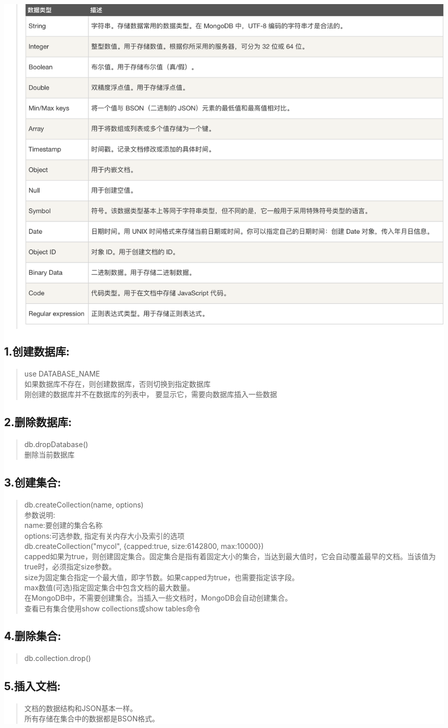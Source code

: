 > ![mongo](http://github.com/xidianlina/practice/raw/master//mongo_practice/picture/mongo.png)              
>                   
## 1.创建数据库:         
>use DATABASE_NAME                      
 如果数据库不存在，则创建数据库，否则切换到指定数据库             
 刚创建的数据库并不在数据库的列表中， 要显示它，需要向数据库插入一些数据                     
## 2.删除数据库:              
>db.dropDatabase()                                        
>删除当前数据库                                                                  
## 3.创建集合:                                   
>db.createCollection(name, options)                                    
 参数说明:              
 name:要创建的集合名称                      
 options:可选参数, 指定有关内存大小及索引的选项               
 db.createCollection("mycol", {capped:true, size:6142800, max:10000})                
 capped如果为true，则创建固定集合。固定集合是指有着固定大小的集合，当达到最大值时，它会自动覆盖最早的文档。当该值为true时，必须指定size参数。                
 size为固定集合指定一个最大值，即字节数。如果capped为true，也需要指定该字段。                  
 max数值(可选)指定固定集合中包含文档的最大数量。             
 在MongoDB中，不需要创建集合。当插入一些文档时，MongoDB会自动创建集合。                             
>查看已有集合使用show collections或show tables命令                                                                  
## 4.删除集合:                                                                    
>db.collection.drop()                                                      
## 5.插入文档:              
>文档的数据结构和JSON基本一样。              
 所有存储在集合中的数据都是BSON格式。                   
